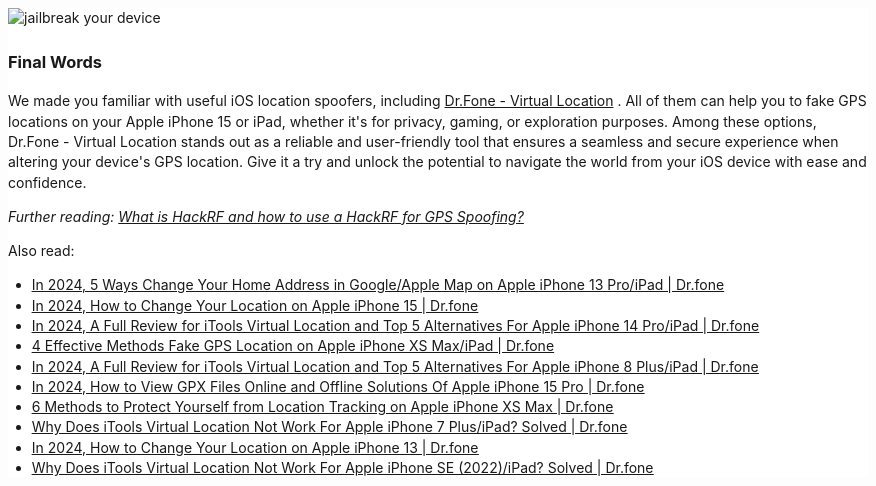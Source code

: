 ![jailbreak your device](https://images.wondershare.com/drfone/article/2019/09/fake-gps-ios-10.jpg)

### Final Words

We made you familiar with useful iOS location spoofers, including [Dr.Fone - Virtual Location](https://tools.techidaily.com/wondershare/drfone/virtual-location-changer/) . All of them can help you to fake GPS locations on your Apple iPhone 15 or iPad, whether it's for privacy, gaming, or exploration purposes. Among these options, Dr.Fone - Virtual Location stands out as a reliable and user-friendly tool that ensures a seamless and secure experience when altering your device's GPS location. Give it a try and unlock the potential to navigate the world from your iOS device with ease and confidence.

_Further reading: [What is HackRF and how to use a HackRF for GPS Spoofing?](https://drfone.wondershare.com/fake-location/gps-spoofing-with-hackrf-from-windows.html)_




<ins class="adsbygoogle"
     style="display:block"
     data-ad-format="autorelaxed"
     data-ad-client="ca-pub-7571918770474297"
     data-ad-slot="1223367746"></ins>
<ins class="adsbygoogle"
     style="display:block"
     data-ad-client="ca-pub-7571918770474297"
     data-ad-slot="8358498916"
     data-ad-format="auto"
     data-full-width-responsive="true"></ins>


<span class="atpl-alsoreadstyle">Also read:</span>
<div><ul>
<li><a href="https://iphone-location.techidaily.com/in-2024-5-ways-change-your-home-address-in-googleapple-map-on-apple-iphone-13-proipad-drfone-by-drfone-virtual-ios/"><u>In 2024, 5 Ways Change Your Home Address in Google/Apple Map on Apple iPhone 13 Pro/iPad | Dr.fone</u></a></li>
<li><a href="https://iphone-location.techidaily.com/in-2024-how-to-change-your-location-on-apple-iphone-15-drfone-by-drfone-virtual-ios/"><u>In 2024, How to Change Your Location on Apple iPhone 15 | Dr.fone</u></a></li>
<li><a href="https://iphone-location.techidaily.com/in-2024-a-full-review-for-itools-virtual-location-and-top-5-alternatives-for-apple-iphone-14-proipad-drfone-by-drfone-virtual-ios/"><u>In 2024, A Full Review for iTools Virtual Location and Top 5 Alternatives For Apple iPhone 14 Pro/iPad | Dr.fone</u></a></li>
<li><a href="https://iphone-location.techidaily.com/4-effective-methods-fake-gps-location-on-apple-iphone-xs-maxipad-drfone-by-drfone-virtual-ios/"><u>4 Effective Methods Fake GPS Location on Apple iPhone XS Max/iPad | Dr.fone</u></a></li>
<li><a href="https://iphone-location.techidaily.com/in-2024-a-full-review-for-itools-virtual-location-and-top-5-alternatives-for-apple-iphone-8-plusipad-drfone-by-drfone-virtual-ios/"><u>In 2024, A Full Review for iTools Virtual Location and Top 5 Alternatives For Apple iPhone 8 Plus/iPad | Dr.fone</u></a></li>
<li><a href="https://iphone-location.techidaily.com/in-2024-how-to-view-gpx-files-online-and-offline-solutions-of-apple-iphone-15-pro-drfone-by-drfone-virtual-ios/"><u>In 2024, How to View GPX Files Online and Offline Solutions Of Apple iPhone 15 Pro | Dr.fone</u></a></li>
<li><a href="https://iphone-location.techidaily.com/6-methods-to-protect-yourself-from-location-tracking-on-apple-iphone-xs-max-drfone-by-drfone-virtual-ios/"><u>6 Methods to Protect Yourself from Location Tracking on Apple iPhone XS Max | Dr.fone</u></a></li>
<li><a href="https://iphone-location.techidaily.com/why-does-itools-virtual-location-not-work-for-apple-iphone-7-plusipad-solved-drfone-by-drfone-virtual-ios/"><u>Why Does iTools Virtual Location Not Work For Apple iPhone 7 Plus/iPad? Solved | Dr.fone</u></a></li>
<li><a href="https://iphone-location.techidaily.com/in-2024-how-to-change-your-location-on-apple-iphone-13-drfone-by-drfone-virtual-ios/"><u>In 2024, How to Change Your Location on Apple iPhone 13 | Dr.fone</u></a></li>
<li><a href="https://iphone-location.techidaily.com/why-does-itools-virtual-location-not-work-for-apple-iphone-se-2022ipad-solved-drfone-by-drfone-virtual-ios/"><u>Why Does iTools Virtual Location Not Work For Apple iPhone SE (2022)/iPad? Solved | Dr.fone</u></a></li>